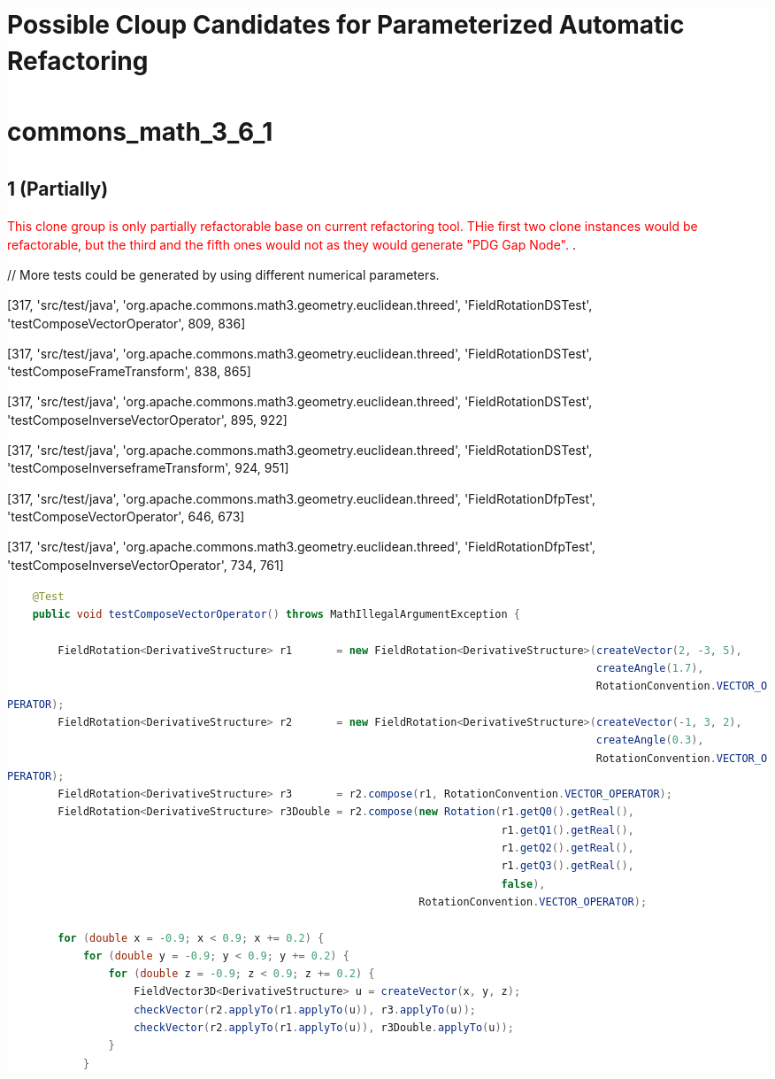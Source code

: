 # Possible Cloup Candidates for Parameterized Automatic Refactoring

# commons_math_3_6_1
## 1 (Partially)

<span style="color:red">This clone group is only partially refactorable base on current refactoring tool. THie first two clone instances would be refactorable, but the third and the fifth ones would not as they would generate "PDG Gap Node". </span>.

// More tests could be generated by using different numerical parameters.

[317, 'src/test/java', 'org.apache.commons.math3.geometry.euclidean.threed', 'FieldRotationDSTest', 'testComposeVectorOperator', 809, 836]

[317, 'src/test/java', 'org.apache.commons.math3.geometry.euclidean.threed', 'FieldRotationDSTest', 'testComposeFrameTransform', 838, 865]

[317, 'src/test/java', 'org.apache.commons.math3.geometry.euclidean.threed', 'FieldRotationDSTest', 'testComposeInverseVectorOperator', 895, 922]

[317, 'src/test/java', 'org.apache.commons.math3.geometry.euclidean.threed', 'FieldRotationDSTest', 'testComposeInverseframeTransform', 924, 951]

[317, 'src/test/java', 'org.apache.commons.math3.geometry.euclidean.threed', 'FieldRotationDfpTest', 'testComposeVectorOperator', 646, 673]

[317, 'src/test/java', 'org.apache.commons.math3.geometry.euclidean.threed', 'FieldRotationDfpTest', 'testComposeInverseVectorOperator', 734, 761]

```java
    @Test
    public void testComposeVectorOperator() throws MathIllegalArgumentException {

        FieldRotation<DerivativeStructure> r1       = new FieldRotation<DerivativeStructure>(createVector(2, -3, 5),
                                                                                             createAngle(1.7),
                                                                                             RotationConvention.VECTOR_OPERATOR);
        FieldRotation<DerivativeStructure> r2       = new FieldRotation<DerivativeStructure>(createVector(-1, 3, 2),
                                                                                             createAngle(0.3),
                                                                                             RotationConvention.VECTOR_OPERATOR);
        FieldRotation<DerivativeStructure> r3       = r2.compose(r1, RotationConvention.VECTOR_OPERATOR);
        FieldRotation<DerivativeStructure> r3Double = r2.compose(new Rotation(r1.getQ0().getReal(),
                                                                              r1.getQ1().getReal(),
                                                                              r1.getQ2().getReal(),
                                                                              r1.getQ3().getReal(),
                                                                              false),
                                                                 RotationConvention.VECTOR_OPERATOR);

        for (double x = -0.9; x < 0.9; x += 0.2) {
            for (double y = -0.9; y < 0.9; y += 0.2) {
                for (double z = -0.9; z < 0.9; z += 0.2) {
                    FieldVector3D<DerivativeStructure> u = createVector(x, y, z);
                    checkVector(r2.applyTo(r1.applyTo(u)), r3.applyTo(u));
                    checkVector(r2.applyTo(r1.applyTo(u)), r3Double.applyTo(u));
                }
            }
```